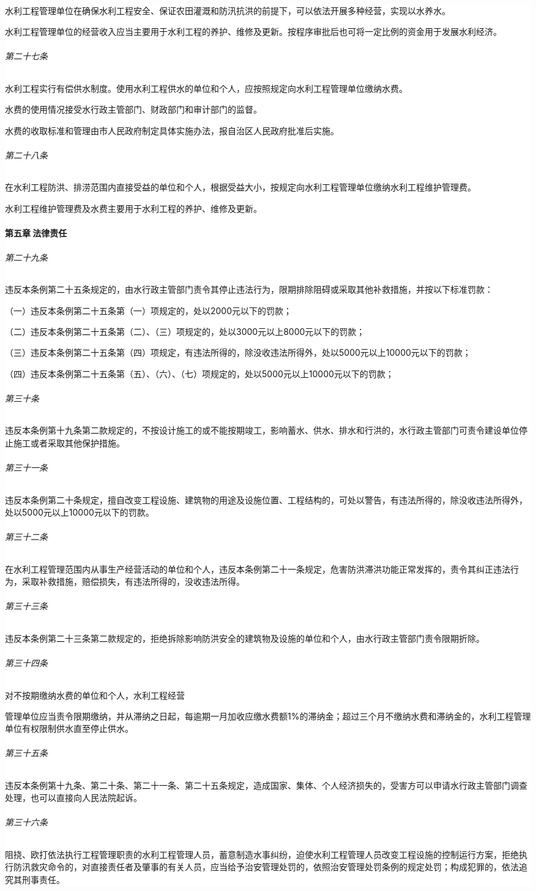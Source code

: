 水利工程管理单位在确保水利工程安全、保证农田灌溉和防汛抗洪的前提下，可以依法开展多种经营，实现以水养水。

水利工程管理单位的经营收入应当主要用于水利工程的养护、维修及更新。按程序审批后也可将一定比例的资金用于发展水利经济。

###### 第二十七条

水利工程实行有偿供水制度。使用水利工程供水的单位和个人，应按照规定向水利工程管理单位缴纳水费。

水费的使用情况接受水行政主管部门、财政部门和审计部门的监督。

水费的收取标准和管理由市人民政府制定具体实施办法，报自治区人民政府批准后实施。

###### 第二十八条

在水利工程防洪、排涝范围内直接受益的单位和个人，根据受益大小，按规定向水利工程管理单位缴纳水利工程维护管理费。

水利工程维护管理费及水费主要用于水利工程的养护、维修及更新。

#### 第五章 法律责任

###### 第二十九条

违反本条例第二十五条规定的，由水行政主管部门责令其停止违法行为，限期排除阻碍或采取其他补救措施，并按以下标准罚款：

（一）违反本条例第二十五条第（一）项规定的，处以2000元以下的罚款；

（二）违反本条例第二十五条第（二）、（三）项规定的，处以3000元以上8000元以下的罚款；

（三）违反本条例第二十五条第（四）项规定，有违法所得的，除没收违法所得外，处以5000元以上10000元以下的罚款；

（四）违反本条例第二十五条第（五）、（六）、（七）项规定的，处以5000元以上10000元以下的罚款；

###### 第三十条

违反本条例第十九条第二款规定的，不按设计施工的或不能按期竣工，影响蓄水、供水、排水和行洪的，水行政主管部门可责令建设单位停止施工或者采取其他保护措施。

###### 第三十一条

违反本条例第二十条规定，擅自改变工程设施、建筑物的用途及设施位置、工程结构的，可处以警告，有违法所得的，除没收违法所得外，处以5000元以上10000元以下的罚款。

###### 第三十二条

在水利工程管理范围内从事生产经营活动的单位和个人，违反本条例第二十一条规定，危害防洪滞洪功能正常发挥的，责令其纠正违法行为，采取补救措施，赔偿损失，有违法所得的，没收违法所得。

###### 第三十三条

违反本条例第二十三条第二款规定的，拒绝拆除影响防洪安全的建筑物及设施的单位和个人，由水行政主管部门责令限期折除。

###### 第三十四条

对不按期缴纳水费的单位和个人，水利工程经营

管理单位应当责令限期缴纳，并从滞纳之日起，每逾期一月加收应缴水费额1%的滞纳金；超过三个月不缴纳水费和滞纳金的，水利工程管理单位有权限制供水直至停止供水。

###### 第三十五条

违反本条例第十九条、第二十条、第二十一条、第二十五条规定，造成国家、集体、个人经济损失的，受害方可以申请水行政主管部门调查处理，也可以直接向人民法院起诉。

###### 第三十六条

阻挠、欧打依法执行工程管理职责的水利工程管理人员，蓄意制造水事纠纷，迫使水利工程管理人员改变工程设施的控制运行方案，拒绝执行防汛救灾命令的，对直接责任者及肇事的有关人员，应当给予治安管理处罚的，依照治安管理处罚条例的规定处罚；构成犯罪的，依法追究其刑事责任。
